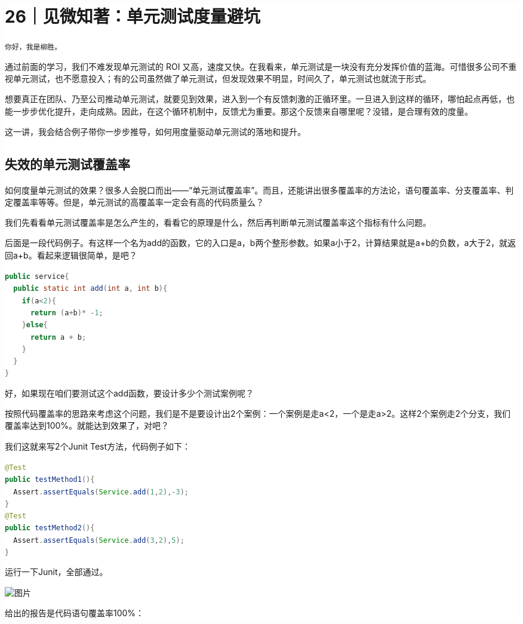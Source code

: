 # 26｜见微知著：单元测试度量避坑

    你好，我是柳胜。

通过前面的学习，我们不难发现单元测试的 ROI 又高，速度又快。在我看来，单元测试是一块没有充分发挥价值的蓝海。可惜很多公司不重视单元测试，也不愿意投入；有的公司虽然做了单元测试，但发现效果不明显，时间久了，单元测试也就流于形式。

想要真正在团队、乃至公司推动单元测试，就要见到效果，进入到一个有反馈刺激的正循环里。一旦进入到这样的循环，哪怕起点再低，也能一步步优化提升，走向成熟。因此，在这个循环机制中，反馈尤为重要。那这个反馈来自哪里呢？没错，是合理有效的度量。

这一讲，我会结合例子带你一步步推导，如何用度量驱动单元测试的落地和提升。

## 失效的单元测试覆盖率

如何度量单元测试的效果？很多人会脱口而出——“单元测试覆盖率”。而且，还能讲出很多覆盖率的方法论，语句覆盖率、分支覆盖率、判定覆盖率等等。但是，单元测试的高覆盖率一定会有高的代码质量么？

我们先看看单元测试覆盖率是怎么产生的，看看它的原理是什么，然后再判断单元测试覆盖率这个指标有什么问题。

后面是一段代码例子。有这样一个名为add的函数，它的入口是a，b两个整形参数。如果a小于2，计算结果就是a+b的负数，a大于2，就返回a+b。看起来逻辑很简单，是吧？

```java
public service{
  public static int add(int a, int b){
    if(a<2){
      return (a+b)* -1;
    }else{
      return a + b;
    }
  }
}

```

好，如果现在咱们要测试这个add函数，要设计多少个测试案例呢？

按照代码覆盖率的思路来考虑这个问题，我们是不是要设计出2个案例：一个案例是走a<2，一个是走a>2。这样2个案例走2个分支，我们覆盖率达到100%。就能达到效果了，对吧？

我们这就来写2个Junit Test方法，代码例子如下：

```java
@Test
public testMethod1(){
  Assert.assertEquals(Service.add(1,2),-3);
}
@Test
public testMethod2(){
  Assert.assertEquals(Service.add(3,2),5);
}

```

运行一下Junit，全部通过。

![图片](https://static001.geekbang.org/resource/image/64/1a/644e1f25f6a85fa955268766905dbb1a.jpg?wh=1539x656)

给出的报告是代码语句覆盖率100%：
